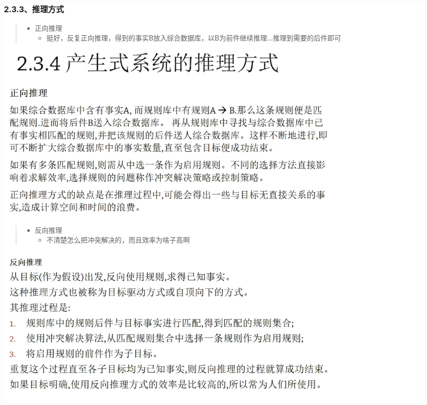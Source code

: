 



### 2.3.3、推理方式

> - 正向推理
>   - 挺好，反复正向推理，得到的事实B放入综合数据库，以B为前件继续推理...推理到需要的后件即可

<img src="导论.assets/image-20230611205810890.png" alt="image-20230611205810890" style="zoom:67%;" /> 



> - 反向推理
>   - 不清楚怎么把冲突解决的，而且效率为啥子高啊

<img src="导论.assets/image-20230611205906021.png" alt="image-20230611205906021" style="zoom:67%;" /> 
